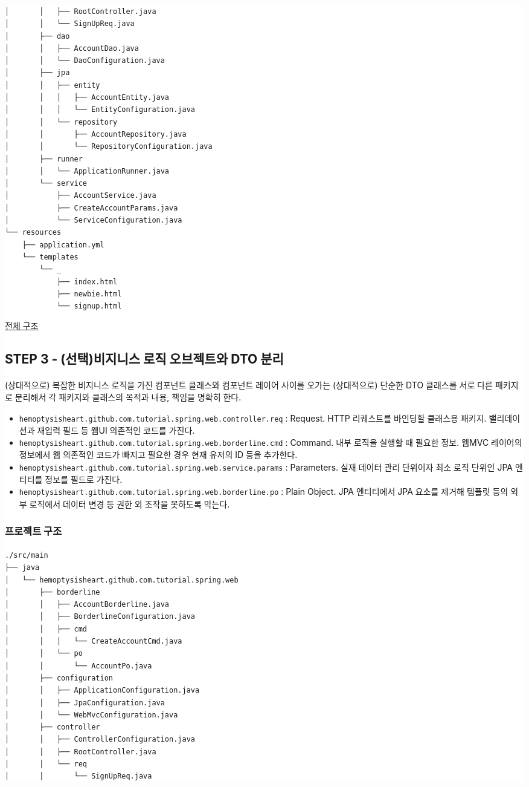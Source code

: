 ```
│       │   ├── RootController.java
│       │   └── SignUpReq.java
│       ├── dao
│       │   ├── AccountDao.java
│       │   └── DaoConfiguration.java
│       ├── jpa
│       │   ├── entity
│       │   │   ├── AccountEntity.java
│       │   │   └── EntityConfiguration.java
│       │   └── repository
│       │       ├── AccountRepository.java
│       │       └── RepositoryConfiguration.java
│       ├── runner
│       │   └── ApplicationRunner.java
│       └── service
│           ├── AccountService.java
│           ├── CreateAccountParams.java
│           └── ServiceConfiguration.java
└── resources
    ├── application.yml
    └── templates
        └── _
            ├── index.html
            ├── newbie.html
            └── signup.html
```
[전체 구조](step_2_tree.txt)

## STEP 3 - (선택)비지니스 로직 오브젝트와 DTO 분리

(상대적으로) 복잡한 비지니스 로직을 가진 컴포넌트 클래스와 컴포넌트 레이어 사이를 오가는 (상대적으로) 단순한 DTO 클래스를
서로 다른 패키지로 분리해서 각 패키지와 클래스의 목적과 내용, 책임을 명확히 한다.

* `hemoptysisheart.github.com.tutorial.spring.web.controller.req` : Request. HTTP 리퀘스트를 바인딩할 클래스용 패키지. 밸리데이션과 재입력 필드 등 웹UI 의존적인 코드를 가진다.
* `hemoptysisheart.github.com.tutorial.spring.web.borderline.cmd` : Command. 내부 로직을 실행할 때 필요한 정보. 웹MVC 레이어의 정보에서 웹 의존적인 코드가 빠지고 필요한 경우 현재 유저의 ID 등을 추가한다.
* `hemoptysisheart.github.com.tutorial.spring.web.service.params` : Parameters. 실재 데이터 관리 단위이자 최소 로직 단위인 JPA 엔티티를 정보를 필드로 가진다.
* `hemoptysisheart.github.com.tutorial.spring.web.borderline.po` : Plain Object. JPA 엔티티에서 JPA 요소를 제거해 템플릿 등의 외부 로직에서 데이터 변경 등 권한 외 조작을 못하도록 막는다.

### 프로젝트 구조

```
./src/main
├── java
│   └── hemoptysisheart.github.com.tutorial.spring.web
│       ├── borderline
│       │   ├── AccountBorderline.java
│       │   ├── BorderlineConfiguration.java
│       │   ├── cmd
│       │   │   └── CreateAccountCmd.java
│       │   └── po
│       │       └── AccountPo.java
│       ├── configuration
│       │   ├── ApplicationConfiguration.java
│       │   ├── JpaConfiguration.java
│       │   └── WebMvcConfiguration.java
│       ├── controller
│       │   ├── ControllerConfiguration.java
│       │   ├── RootController.java
│       │   └── req
│       │       └── SignUpReq.java
```